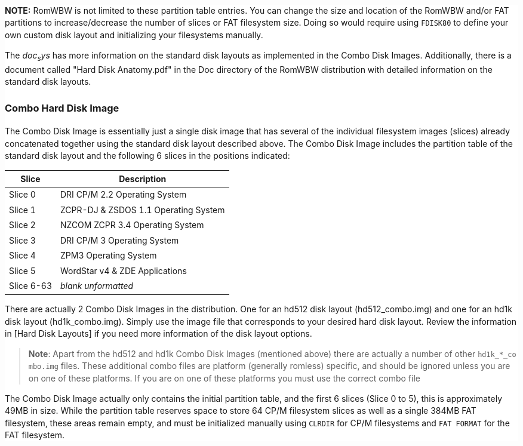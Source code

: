 **NOTE:** RomWBW is not limited to these partition table entries.  You
can change the size and location of the RomWBW and/or FAT partitions to
increase/decrease the number of slices or FAT filesystem size.  Doing
so would require using `FDISK80` to define your own custom disk layout
and initializing your filesystems manually.

The $doc_sys$ has more information on the standard disk layouts as
implemented in the Combo Disk Images.  Additionally, there is a document
called "Hard Disk Anatomy.pdf" in the Doc directory of the RomWBW
distribution with detailed information on the standard disk
layouts.

### Combo Hard Disk Image

The Combo Disk Image is essentially just a single disk image that has
several of the individual filesystem images (slices) already
concatenated together using the standard disk layout described above.
The Combo Disk Image includes the partition table of the standard disk
layout and the following 6 slices in the positions indicated:

| **Slice**  | **Description**                         |
|------------|-----------------------------------------|
| Slice 0    | DRI CP/M 2.2 Operating System           |
| Slice 1    | ZCPR-DJ & ZSDOS 1.1 Operating System    |
| Slice 2    | NZCOM ZCPR 3.4 Operating System         |
| Slice 3    | DRI CP/M 3 Operating System             |
| Slice 4    | ZPM3 Operating System                   |
| Slice 5    | WordStar v4 & ZDE Applications          |
| Slice 6-63 | _blank unformatted_                     |

There are actually 2 Combo Disk Images in the
distribution.  One for an hd512 disk layout (hd512_combo.img) and one
for an hd1k disk layout (hd1k_combo.img). Simply use the image file that
corresponds to your desired hard disk layout.  Review the information
in [Hard Disk Layouts] if you need more information of the disk layout
options.

> **Note**: Apart from the hd512 and hd1k Combo Disk Images (mentioned above)
> there are actually a number of other `hd1k_*_combo.img` files. These
> additional combo files are platform (generally romless) specific,
> and should be ignored unless you are on one of these platforms.
> If you are on one of these platforms you must use the correct combo file

The Combo Disk Image actually only contains the initial partition table,
and the first 6 slices (Slice 0 to 5), this is approximately 49MB in
size. While the partition table reserves space to store 64 CP/M
filesystem slices as well as a single 384MB FAT filesystem, these areas
remain empty, and must be initialized manually using `CLRDIR` for CP/M
filesystems and `FAT FORMAT` for the FAT filesystem.

